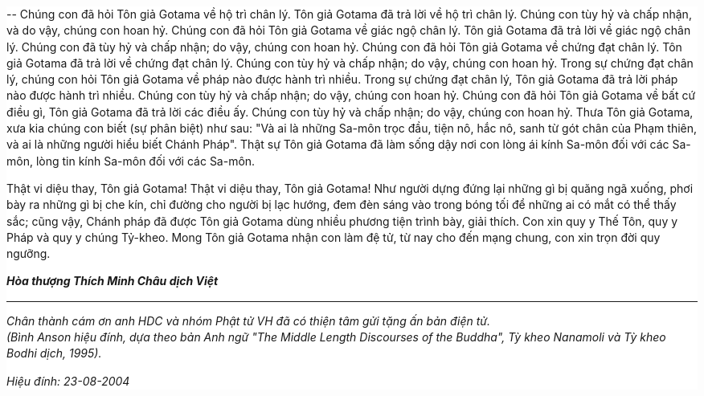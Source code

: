 -- Chúng con đã hỏi Tôn giả Gotama về hộ trì chân lý. Tôn giả Gotama đã trả lời về hộ trì chân lý. Chúng con tùy hỷ và chấp nhận, và do vậy, chúng con hoan hỷ. Chúng con đã hỏi Tôn giả Gotama về giác ngộ chân lý. Tôn giả Gotama đã trả lời về giác ngộ chân lý. Chúng con đã tùy hỷ và chấp nhận; do vậy, chúng con hoan hỷ. Chúng con đã hỏi Tôn giả Gotama về chứng đạt chân lý. Tôn giả Gotama đã trả lời về chứng đạt chân lý. Chúng con tùy hỷ và chấp nhận; do vậy, chúng con hoan hỷ. Trong sự chứng đạt chân lý, chúng con hỏi Tôn giả Gotama về pháp nào được hành trì nhiều. Trong sự chứng đạt chân lý, Tôn giả Gotama đã trả lời pháp nào được hành trì nhiều. Chúng con tùy hỷ và chấp nhận; do vậy, chúng con hoan hỷ. Chúng con đã hỏi Tôn giả Gotama về bất cứ điều gì, Tôn giả Gotama đã trả lời các điều ấy. Chúng con tùy hỷ và chấp nhận; do vậy, chúng con hoan hỷ. Thưa Tôn giả Gotama, xưa kia chúng con biết (sự phân biệt) như sau: "Và ai là những Sa-môn trọc đầu, tiện nô, hắc nô, sanh từ gót chân của Phạm thiên, và ai là những người hiểu biết Chánh Pháp". Thật sự Tôn giả Gotama đã làm sống dậy nơi con lòng ái kính Sa-môn đối với các Sa-môn, lòng tin kính Sa-môn đối với các Sa-môn.

Thật vi diệu thay, Tôn giả Gotama! Thật vi diệu thay, Tôn giả Gotama! Như người dựng đứng lại những gì bị quăng ngã xuống, phơi bày ra những gì bị che kín, chỉ đường cho người bị lạc hướng, đem đèn sáng vào trong bóng tối để những ai có mắt có thể thấy sắc; cũng vậy, Chánh pháp đã được Tôn giả Gotama dùng nhiều phương tiện trình bày, giải thích. Con xin quy y Thế Tôn, quy y Pháp và quy y chúng Tỷ-kheo. Mong Tôn giả Gotama nhận con làm đệ tử, từ nay cho đến mạng chung, con xin trọn đời quy ngưỡng.

**_Hòa thượng Thích Minh Châu dịch Việt_**

---

_Chân thành cám ơn anh HDC và nhóm Phật tử VH đã có thiện tâm gửi tặng ấn bản điện tử.  
(Bình Anson hiệu đính, dựa theo bản Anh ngữ "The Middle Length Discourses of the Buddha", Tỳ kheo Nanamoli và Tỳ kheo Bodhi dịch, 1995)._

_Hiệu đính: 23-08-2004_